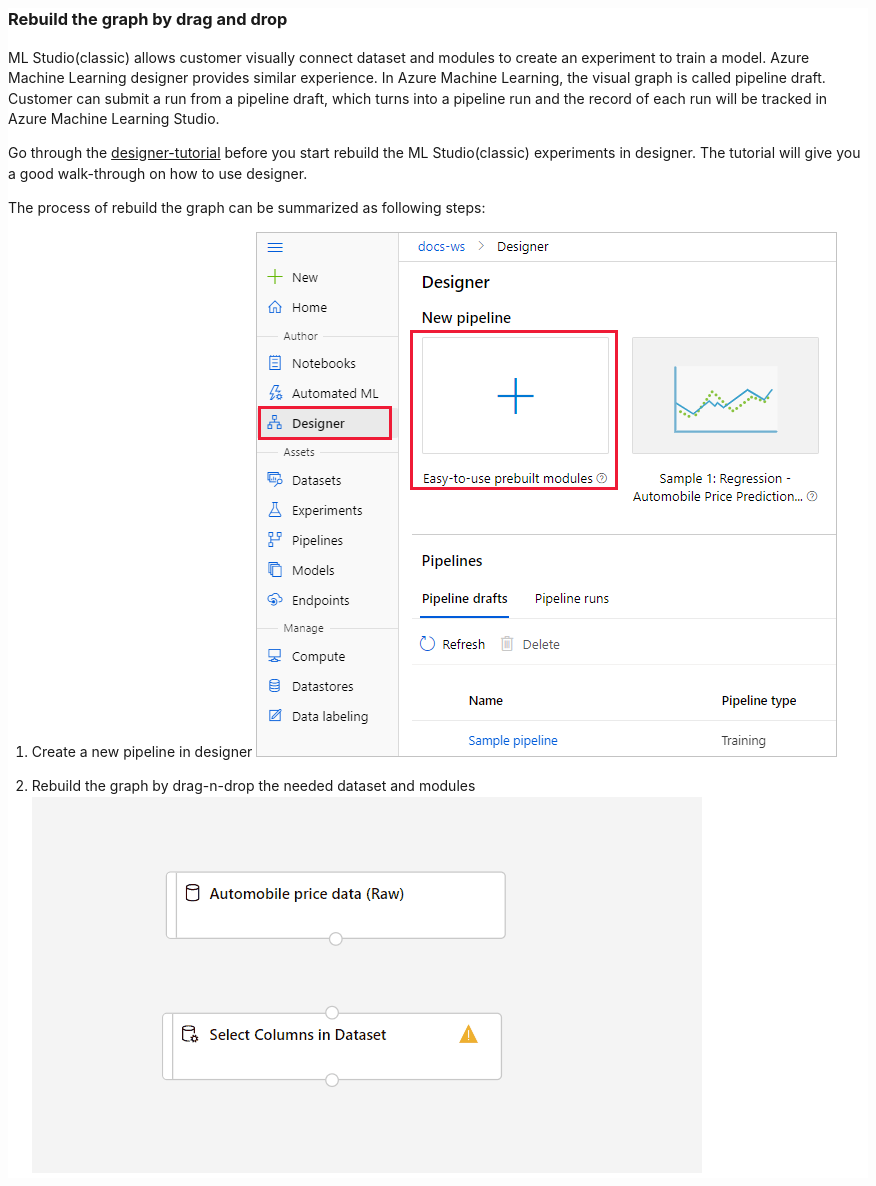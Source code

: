 ### Rebuild the graph by drag and drop

ML Studio(classic) allows customer visually connect dataset and modules to create an experiment to train a model. Azure Machine Learning designer provides similar experience. In Azure Machine Learning, the visual graph is called pipeline draft. Customer can submit a run from a pipeline draft, which turns into a pipeline run and the record of each run will be tracked in Azure Machine Learning Studio.  

Go through the [designer-tutorial](../tutorial-designer-automobile-price-train-score.md) before you start rebuild the ML Studio(classic) experiments in designer. The tutorial will give you a good walk-through on how to use designer. 

The process of rebuild the graph can be summarized as following steps:

1. Create a new pipeline in designer
![designer launch](../media/tutorial-designer-automobile-price-train-score/launch-designer.png)

1. Rebuild the graph by drag-n-drop the needed dataset and modules
![designer connect](../media/tutorial-designer-automobile-price-train-score/connect-modules.gif)